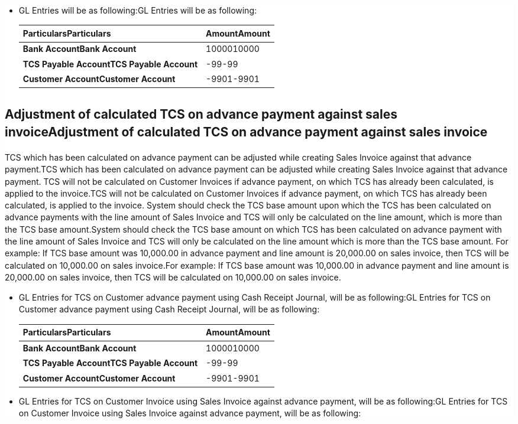   - <span data-ttu-id="ddce3-157">GL Entries will be as following:</span><span class="sxs-lookup"><span data-stu-id="ddce3-157">GL Entries will be as following:</span></span>
     
    |<span data-ttu-id="ddce3-158">Particulars</span><span class="sxs-lookup"><span data-stu-id="ddce3-158">Particulars</span></span>|<span data-ttu-id="ddce3-159">Amount</span><span class="sxs-lookup"><span data-stu-id="ddce3-159">Amount</span></span>|
    |----------------------------------|---------------------------------------|  
    |<span data-ttu-id="ddce3-160">**Bank Account**</span><span class="sxs-lookup"><span data-stu-id="ddce3-160">**Bank Account**</span></span>|<span data-ttu-id="ddce3-161">10000</span><span class="sxs-lookup"><span data-stu-id="ddce3-161">10000</span></span>|
    |<span data-ttu-id="ddce3-162">**TCS Payable Account**</span><span class="sxs-lookup"><span data-stu-id="ddce3-162">**TCS Payable Account**</span></span>|<span data-ttu-id="ddce3-163">-99</span><span class="sxs-lookup"><span data-stu-id="ddce3-163">-99</span></span>|
    |<span data-ttu-id="ddce3-164">**Customer Account**</span><span class="sxs-lookup"><span data-stu-id="ddce3-164">**Customer Account**</span></span>|<span data-ttu-id="ddce3-165">-9901</span><span class="sxs-lookup"><span data-stu-id="ddce3-165">-9901</span></span>|

## <a name="adjustment-of-calculated-tcs-on-advance-payment-against-sales-invoice"></a><span data-ttu-id="ddce3-166">Adjustment of calculated TCS on advance payment against sales invoice</span><span class="sxs-lookup"><span data-stu-id="ddce3-166">Adjustment of calculated TCS on advance payment against sales invoice</span></span>

<span data-ttu-id="ddce3-167">TCS which has been calculated on advance payment can be adjusted while creating Sales Invoice against that advance payment.</span><span class="sxs-lookup"><span data-stu-id="ddce3-167">TCS which has been calculated on advance payment can be adjusted while creating Sales Invoice against that advance payment.</span></span> <span data-ttu-id="ddce3-168">TCS will not be calculated on Customer Invoices if advance payment, on which TCS has already been calculated, is applied to the invoice.</span><span class="sxs-lookup"><span data-stu-id="ddce3-168">TCS will not be calculated on Customer Invoices if advance payment, on which TCS has already been calculated, is applied to the invoice.</span></span> <span data-ttu-id="ddce3-169">System should check the TCS base amount upon which the TCS has been calculated on advance payments with the line amount of Sales Invoice and TCS will only be calculated on the line amount, which is more than the TCS base amount.</span><span class="sxs-lookup"><span data-stu-id="ddce3-169">System should check the TCS base amount on which TCS has been calculated on advance payment with the line amount of Sales Invoice and TCS will only be calculated on the line amount which is more than the TCS base amount.</span></span> <span data-ttu-id="ddce3-170">For example: If TCS base amount was 10,000.00 in advance payment and line amount is 20,000.00 on sales invoice, then TCS will be calculated on 10,000.00 on sales invoice.</span><span class="sxs-lookup"><span data-stu-id="ddce3-170">For example: If TCS base amount was 10,000.00 in advance payment and line amount is 20,000.00 on sales invoice, then TCS will be calculated on 10,000.00 on sales invoice.</span></span>

  - <span data-ttu-id="ddce3-171">GL Entries for TCS on Customer advance payment using Cash Receipt Journal, will be as following:</span><span class="sxs-lookup"><span data-stu-id="ddce3-171">GL Entries for TCS on Customer advance payment using Cash Receipt Journal, will be as following:</span></span>
     
    |<span data-ttu-id="ddce3-172">Particulars</span><span class="sxs-lookup"><span data-stu-id="ddce3-172">Particulars</span></span>|<span data-ttu-id="ddce3-173">Amount</span><span class="sxs-lookup"><span data-stu-id="ddce3-173">Amount</span></span>|
    |----------------------------------|---------------------------------------|  
    |<span data-ttu-id="ddce3-174">**Bank Account**</span><span class="sxs-lookup"><span data-stu-id="ddce3-174">**Bank Account**</span></span>|<span data-ttu-id="ddce3-175">10000</span><span class="sxs-lookup"><span data-stu-id="ddce3-175">10000</span></span>|
    |<span data-ttu-id="ddce3-176">**TCS Payable Account**</span><span class="sxs-lookup"><span data-stu-id="ddce3-176">**TCS Payable Account**</span></span>|<span data-ttu-id="ddce3-177">-99</span><span class="sxs-lookup"><span data-stu-id="ddce3-177">-99</span></span>|
    |<span data-ttu-id="ddce3-178">**Customer Account**</span><span class="sxs-lookup"><span data-stu-id="ddce3-178">**Customer Account**</span></span>|<span data-ttu-id="ddce3-179">-9901</span><span class="sxs-lookup"><span data-stu-id="ddce3-179">-9901</span></span>|

  - <span data-ttu-id="ddce3-180">GL Entries for TCS on Customer Invoice using Sales Invoice against advance payment, will be as following:</span><span class="sxs-lookup"><span data-stu-id="ddce3-180">GL Entries for TCS on Customer Invoice using Sales Invoice against advance payment, will be as following:</span></span>
     